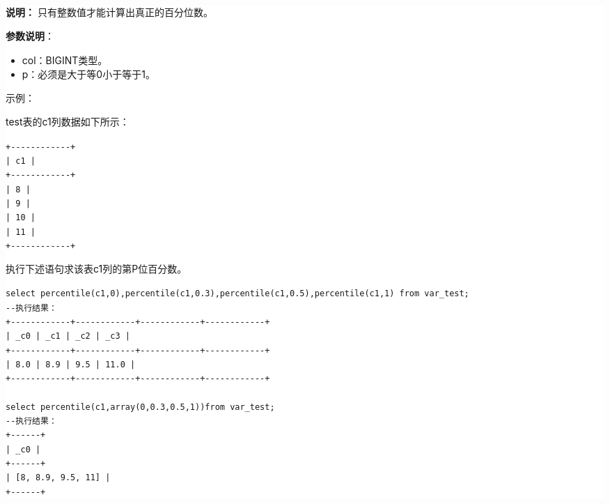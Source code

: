 **说明：** 只有整数值才能计算出真正的百分位数。

**参数说明**：

-   col：BIGINT类型。
-   p：必须是大于等0小于等于1。

示例：

test表的c1列数据如下所示：

```
+------------+
| c1 |
+------------+
| 8 |
| 9 |
| 10 |
| 11 |
+------------+
```

执行下述语句求该表c1列的第P位百分数。

```
select percentile(c1,0),percentile(c1,0.3),percentile(c1,0.5),percentile(c1,1) from var_test;
--执行结果：
+------------+------------+------------+------------+
| _c0 | _c1 | _c2 | _c3 |
+------------+------------+------------+------------+
| 8.0 | 8.9 | 9.5 | 11.0 |
+------------+------------+------------+------------+

select percentile(c1,array(0,0.3,0.5,1))from var_test;
--执行结果：
+------+
| _c0 |
+------+
| [8, 8.9, 9.5, 11] |
+------+
```

